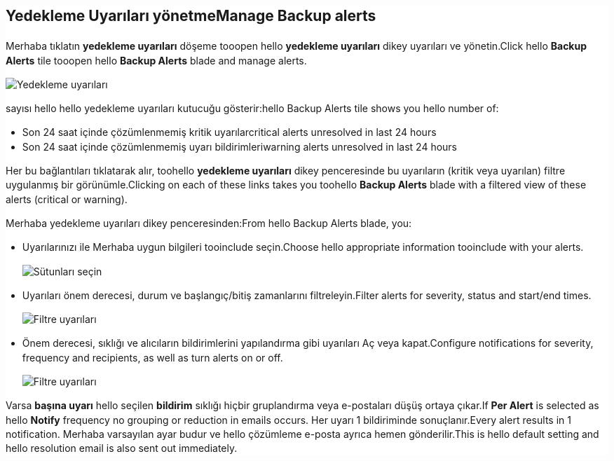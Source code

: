 ## <a name="manage-backup-alerts"></a><span data-ttu-id="bc039-147">Yedekleme Uyarıları yönetme</span><span class="sxs-lookup"><span data-stu-id="bc039-147">Manage Backup alerts</span></span>
<span data-ttu-id="bc039-148">Merhaba tıklatın **yedekleme uyarıları** döşeme tooopen hello **yedekleme uyarıları** dikey uyarıları ve yönetin.</span><span class="sxs-lookup"><span data-stu-id="bc039-148">Click hello **Backup Alerts** tile tooopen hello **Backup Alerts** blade and manage alerts.</span></span>

![Yedekleme uyarıları](./media/backup-azure-manage-windows-server/manage-backup-alerts.png)

<span data-ttu-id="bc039-150">sayısı hello hello yedekleme uyarıları kutucuğu gösterir:</span><span class="sxs-lookup"><span data-stu-id="bc039-150">hello Backup Alerts tile shows you hello number of:</span></span>

* <span data-ttu-id="bc039-151">Son 24 saat içinde çözümlenmemiş kritik uyarılar</span><span class="sxs-lookup"><span data-stu-id="bc039-151">critical alerts unresolved in last 24 hours</span></span>
* <span data-ttu-id="bc039-152">Son 24 saat içinde çözümlenmemiş uyarı bildirimleri</span><span class="sxs-lookup"><span data-stu-id="bc039-152">warning alerts unresolved in last 24 hours</span></span>

<span data-ttu-id="bc039-153">Her bu bağlantıları tıklatarak alır, toohello **yedekleme uyarıları** dikey penceresinde bu uyarıların (kritik veya uyarılan) filtre uygulanmış bir görünümle.</span><span class="sxs-lookup"><span data-stu-id="bc039-153">Clicking on each of these links takes you toohello **Backup Alerts** blade with a filtered view of these alerts (critical or warning).</span></span>

<span data-ttu-id="bc039-154">Merhaba yedekleme uyarıları dikey penceresinden:</span><span class="sxs-lookup"><span data-stu-id="bc039-154">From hello Backup Alerts blade, you:</span></span>

* <span data-ttu-id="bc039-155">Uyarılarınızı ile Merhaba uygun bilgileri tooinclude seçin.</span><span class="sxs-lookup"><span data-stu-id="bc039-155">Choose hello appropriate information tooinclude with your alerts.</span></span>

    ![Sütunları seçin](./media/backup-azure-manage-windows-server/choose-alerts-colunms.png)
* <span data-ttu-id="bc039-157">Uyarıları önem derecesi, durum ve başlangıç/bitiş zamanlarını filtreleyin.</span><span class="sxs-lookup"><span data-stu-id="bc039-157">Filter alerts for severity, status and start/end times.</span></span>

    ![Filtre uyarıları](./media/backup-azure-manage-windows-server/filter-alerts.png)
* <span data-ttu-id="bc039-159">Önem derecesi, sıklığı ve alıcıların bildirimlerini yapılandırma gibi uyarıları Aç veya kapat.</span><span class="sxs-lookup"><span data-stu-id="bc039-159">Configure notifications for severity, frequency and recipients, as well as turn alerts on or off.</span></span>

    ![Filtre uyarıları](./media/backup-azure-manage-windows-server/configure-notifications.png)

<span data-ttu-id="bc039-161">Varsa **başına uyarı** hello seçilen **bildirim** sıklığı hiçbir gruplandırma veya e-postaları düşüş ortaya çıkar.</span><span class="sxs-lookup"><span data-stu-id="bc039-161">If **Per Alert** is selected as hello **Notify** frequency no grouping or reduction in emails occurs.</span></span> <span data-ttu-id="bc039-162">Her uyarı 1 bildiriminde sonuçlanır.</span><span class="sxs-lookup"><span data-stu-id="bc039-162">Every alert results in 1 notification.</span></span> <span data-ttu-id="bc039-163">Merhaba varsayılan ayar budur ve hello çözümleme e-posta ayrıca hemen gönderilir.</span><span class="sxs-lookup"><span data-stu-id="bc039-163">This is hello default setting and hello resolution email is also sent out immediately.</span></span>
